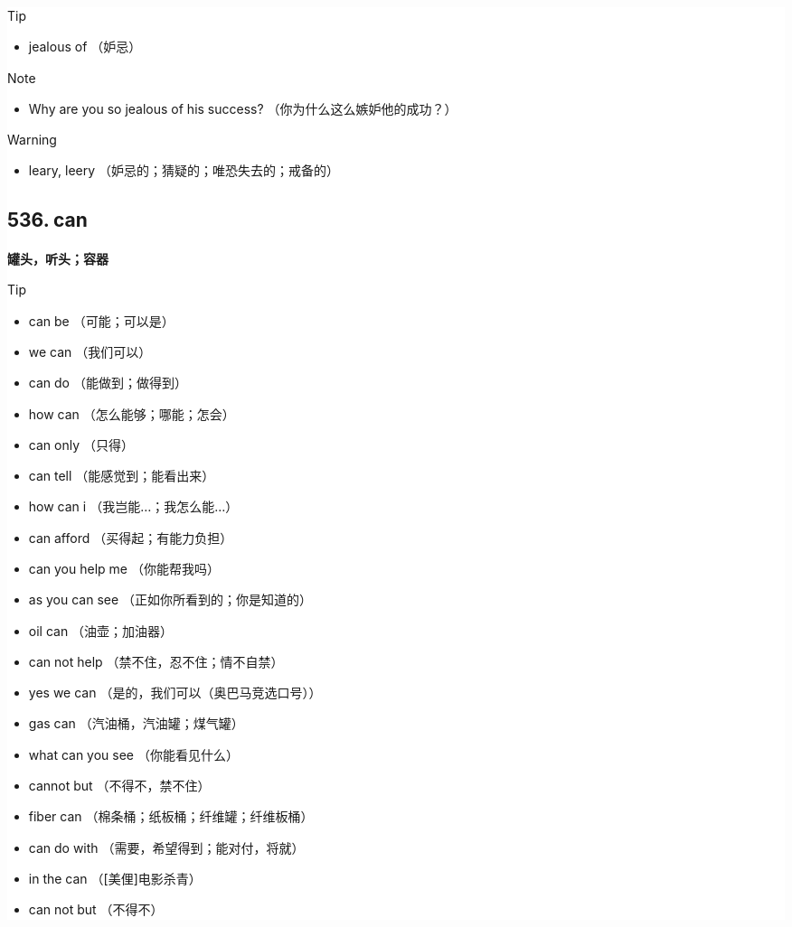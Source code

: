 > [!TIP]
>
> - jealous of （妒忌）
>

> [!NOTE]
>
> - Why are you so jealous of his success? （你为什么这么嫉妒他的成功？）
>

> [!WARNING]
>
> - leary, leery （妒忌的；猜疑的；唯恐失去的；戒备的）
>

## 536. can

**罐头，听头；容器**

> [!TIP]
>
> - can be （可能；可以是）
>
> - we can （我们可以）
>
> - can do （能做到；做得到）
>
> - how can （怎么能够；哪能；怎会）
>
> - can only （只得）
>
> - can tell （能感觉到；能看出来）
>
> - how can i （我岂能…；我怎么能…）
>
> - can afford （买得起；有能力负担）
>
> - can you help me （你能帮我吗）
>
> - as you can see （正如你所看到的；你是知道的）
>
> - oil can （油壶；加油器）
>
> - can not help （禁不住，忍不住；情不自禁）
>
> - yes we can （是的，我们可以（奥巴马竞选口号））
>
> - gas can （汽油桶，汽油罐；煤气罐）
>
> - what can you see （你能看见什么）
>
> - cannot but （不得不，禁不住）
>
> - fiber can （棉条桶；纸板桶；纤维罐；纤维板桶）
>
> - can do with （需要，希望得到；能对付，将就）
>
> - in the can （[美俚]电影杀青）
>
> - can not but （不得不）
>
